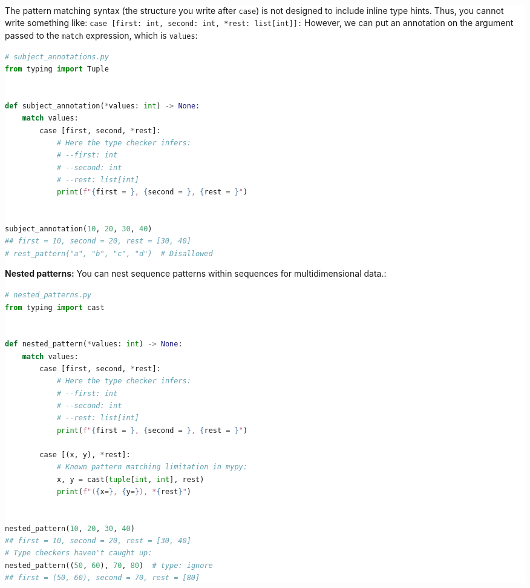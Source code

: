 The pattern matching syntax (the structure you write after `case`) is not designed to include inline type hints.
Thus, you cannot write something like:
`case [first: int, second: int, *rest: list[int]]:`
However, we can put an annotation on the argument passed to the `match` expression, which is `values`:

```python
# subject_annotations.py
from typing import Tuple


def subject_annotation(*values: int) -> None:
    match values:
        case [first, second, *rest]:
            # Here the type checker infers:
            # --first: int
            # --second: int
            # --rest: list[int]
            print(f"{first = }, {second = }, {rest = }")


subject_annotation(10, 20, 30, 40)
## first = 10, second = 20, rest = [30, 40]
# rest_pattern("a", "b", "c", "d")  # Disallowed
```

**Nested patterns:** You can nest sequence patterns within sequences for multidimensional data.:

```python
# nested_patterns.py
from typing import cast


def nested_pattern(*values: int) -> None:
    match values:
        case [first, second, *rest]:
            # Here the type checker infers:
            # --first: int
            # --second: int
            # --rest: list[int]
            print(f"{first = }, {second = }, {rest = }")

        case [(x, y), *rest]:
            # Known pattern matching limitation in mypy:
            x, y = cast(tuple[int, int], rest)
            print(f"({x=}, {y=}), *{rest}")


nested_pattern(10, 20, 30, 40)
## first = 10, second = 20, rest = [30, 40]
# Type checkers haven't caught up:
nested_pattern((50, 60), 70, 80)  # type: ignore
## first = (50, 60), second = 70, rest = [80]
```

